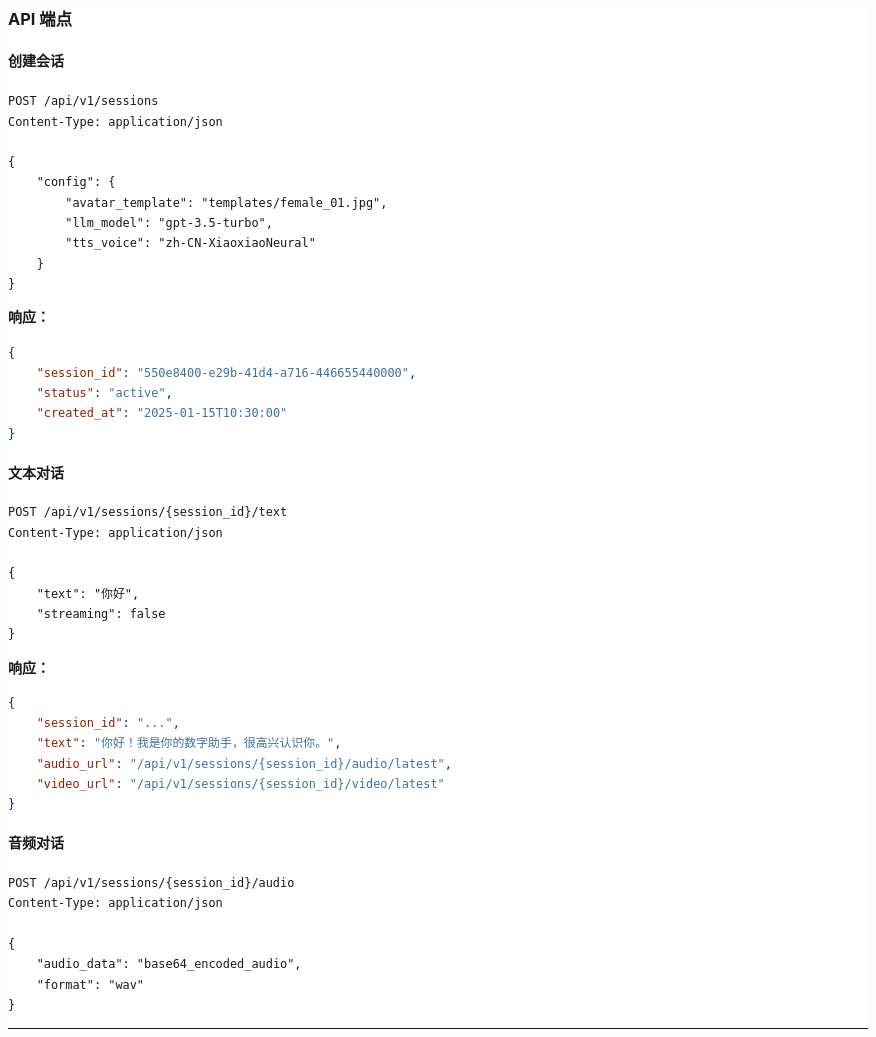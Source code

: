 ### API 端点

#### 创建会话
```http
POST /api/v1/sessions
Content-Type: application/json

{
    "config": {
        "avatar_template": "templates/female_01.jpg",
        "llm_model": "gpt-3.5-turbo",
        "tts_voice": "zh-CN-XiaoxiaoNeural"
    }
}
```

**响应：**
```json
{
    "session_id": "550e8400-e29b-41d4-a716-446655440000",
    "status": "active",
    "created_at": "2025-01-15T10:30:00"
}
```

#### 文本对话
```http
POST /api/v1/sessions/{session_id}/text
Content-Type: application/json

{
    "text": "你好",
    "streaming": false
}
```

**响应：**
```json
{
    "session_id": "...",
    "text": "你好！我是你的数字助手，很高兴认识你。",
    "audio_url": "/api/v1/sessions/{session_id}/audio/latest",
    "video_url": "/api/v1/sessions/{session_id}/video/latest"
}
```

#### 音频对话
```http
POST /api/v1/sessions/{session_id}/audio
Content-Type: application/json

{
    "audio_data": "base64_encoded_audio",
    "format": "wav"
}
```

---